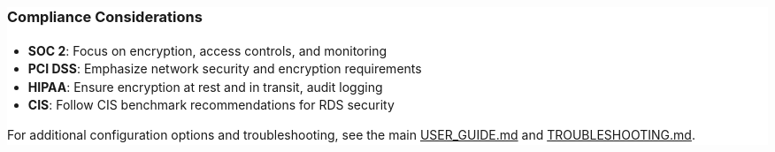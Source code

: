 ### Compliance Considerations
- **SOC 2**: Focus on encryption, access controls, and monitoring
- **PCI DSS**: Emphasize network security and encryption requirements
- **HIPAA**: Ensure encryption at rest and in transit, audit logging
- **CIS**: Follow CIS benchmark recommendations for RDS security

For additional configuration options and troubleshooting, see the main [USER_GUIDE.md](../../USER_GUIDE.md) and [TROUBLESHOOTING.md](../../TROUBLESHOOTING.md).